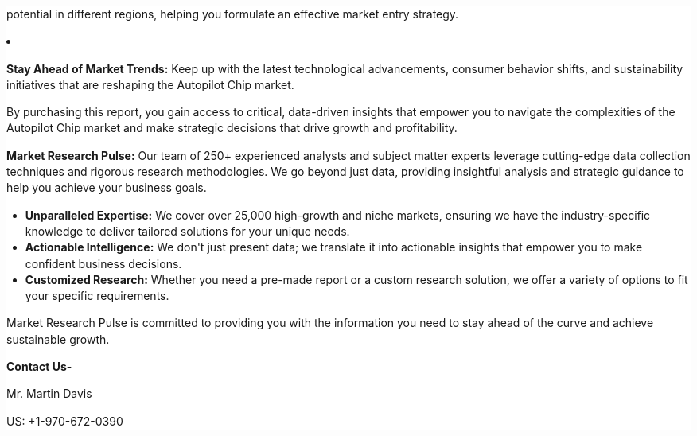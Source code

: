 potential in different regions, helping you formulate an effective market entry strategy.</p></li><li><p><strong>Stay Ahead of Market Trends:</strong> Keep up with the latest technological advancements, consumer behavior shifts, and sustainability initiatives that are reshaping the Autopilot Chip market.</p></li></ol><p>By purchasing this report, you gain access to critical, data-driven insights that empower you to navigate the complexities of the Autopilot Chip market and make strategic decisions that drive growth and profitability.</p><p><strong>Market Research Pulse:</strong>&nbsp;Our team of 250+ experienced analysts and subject matter experts leverage cutting-edge data collection techniques and rigorous research methodologies. We go beyond just data, providing insightful analysis and strategic guidance to help you achieve your business goals.</p><ul><li><strong>Unparalleled Expertise:</strong>&nbsp;We cover over 25,000 high-growth and niche markets, ensuring we have the industry-specific knowledge to deliver tailored solutions for your unique needs.</li><li><strong>Actionable Intelligence:</strong>&nbsp;We don't just present data; we translate it into actionable insights that empower you to make confident business decisions.</li><li><strong>Customized Research:</strong>&nbsp;Whether you need a pre-made report or a custom research solution, we offer a variety of options to fit your specific requirements.</li></ul><p>Market Research Pulse is committed to providing you with the information you need to stay ahead of the curve and achieve sustainable growth.</p><p><strong>Contact Us-</strong></p><p>Mr. Martin Davis</p><p>US: +1-970-672-0390</p>
